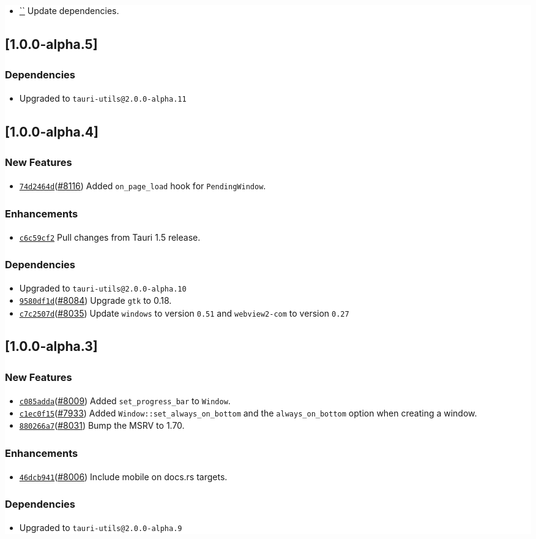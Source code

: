 - [\`\`](https://www.github.com/tauri-apps/tauri/commit/undefined) Update dependencies.

## \[1.0.0-alpha.5]

### Dependencies

- Upgraded to `tauri-utils@2.0.0-alpha.11`

## \[1.0.0-alpha.4]

### New Features

- [`74d2464d`](https://www.github.com/tauri-apps/tauri/commit/74d2464d0e490fae341ad73bdf2964cf215fe6c5)([#8116](https://www.github.com/tauri-apps/tauri/pull/8116)) Added `on_page_load` hook for `PendingWindow`.

### Enhancements

- [`c6c59cf2`](https://www.github.com/tauri-apps/tauri/commit/c6c59cf2373258b626b00a26f4de4331765dd487) Pull changes from Tauri 1.5 release.

### Dependencies

- Upgraded to `tauri-utils@2.0.0-alpha.10`
- [`9580df1d`](https://www.github.com/tauri-apps/tauri/commit/9580df1d7b027befb9e5f025ea2cbaf2dcc82c8e)([#8084](https://www.github.com/tauri-apps/tauri/pull/8084)) Upgrade `gtk` to 0.18.
- [`c7c2507d`](https://www.github.com/tauri-apps/tauri/commit/c7c2507da16a9beb71bf06745fe7ac1325ab7c2a)([#8035](https://www.github.com/tauri-apps/tauri/pull/8035)) Update `windows` to version `0.51` and `webview2-com` to version `0.27`

## \[1.0.0-alpha.3]

### New Features

- [`c085adda`](https://www.github.com/tauri-apps/tauri/commit/c085addab58ba851398373c6fd13f9cb026d71e8)([#8009](https://www.github.com/tauri-apps/tauri/pull/8009)) Added `set_progress_bar` to `Window`.
- [`c1ec0f15`](https://www.github.com/tauri-apps/tauri/commit/c1ec0f155118527361dd5645d920becbc8afd569)([#7933](https://www.github.com/tauri-apps/tauri/pull/7933)) Added `Window::set_always_on_bottom` and the `always_on_bottom` option when creating a window.
- [`880266a7`](https://www.github.com/tauri-apps/tauri/commit/880266a7f697e1fe58d685de3bb6836ce5251e92)([#8031](https://www.github.com/tauri-apps/tauri/pull/8031)) Bump the MSRV to 1.70.

### Enhancements

- [`46dcb941`](https://www.github.com/tauri-apps/tauri/commit/46dcb94110ac16d0d4328fa149bb86975b658f59)([#8006](https://www.github.com/tauri-apps/tauri/pull/8006)) Include mobile on docs.rs targets.

### Dependencies

- Upgraded to `tauri-utils@2.0.0-alpha.9`
